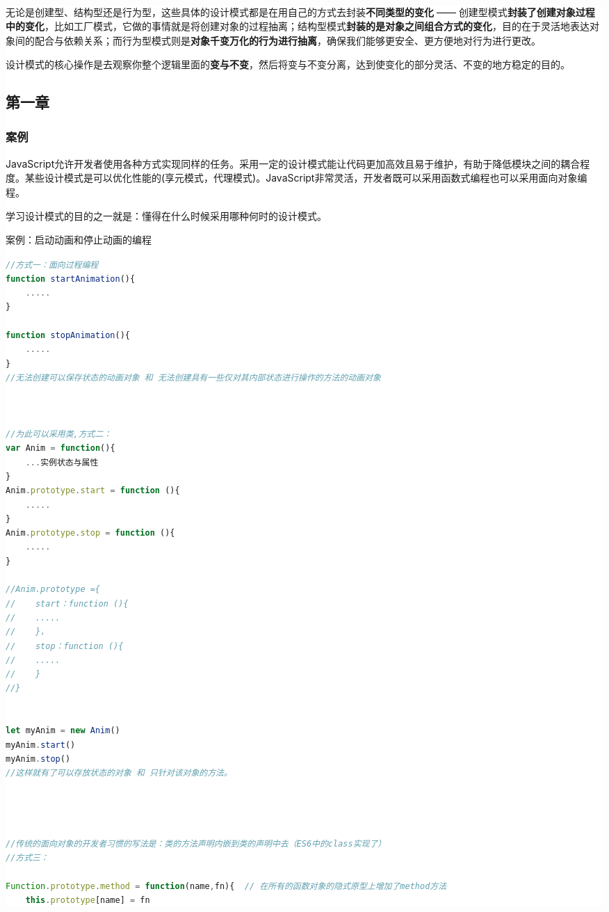 无论是创建型、结构型还是行为型，这些具体的设计模式都是在用自己的方式去封装**不同类型的变化** —— 创建型模式**封装了创建对象过程中的变化**，比如工厂模式，它做的事情就是将创建对象的过程抽离；结构型模式**封装的是对象之间组合方式的变化**，目的在于灵活地表达对象间的配合与依赖关系；而行为型模式则是**对象千变万化的行为进行抽离**，确保我们能够更安全、更方便地对行为进行更改。



设计模式的核心操作是去观察你整个逻辑里面的**变与不变**，然后将变与不变分离，达到使变化的部分灵活、不变的地方稳定的目的。



## 第一章

### 案例

JavaScript允许开发者使用各种方式实现同样的任务。采用一定的设计模式能让代码更加高效且易于维护，有助于降低模块之间的耦合程度。某些设计模式是可以优化性能的(享元模式，代理模式)。JavaScript非常灵活，开发者既可以采用函数式编程也可以采用面向对象编程。

学习设计模式的目的之一就是：懂得在什么时候采用哪种何时的设计模式。

案例：启动动画和停止动画的编程

```javascript
//方式一：面向过程编程
function startAnimation(){
    .....
}

function stopAnimation(){
    .....
}
//无法创建可以保存状态的动画对象 和 无法创建具有一些仅对其内部状态进行操作的方法的动画对象



//为此可以采用类,方式二：
var Anim = function(){
    ...实例状态与属性
} 
Anim.prototype.start = function (){
    .....
}
Anim.prototype.stop = function (){
    .....
}

//Anim.prototype ={
//    start：function (){
//    .....
//	  }，
//    stop：function (){
//    .....
// 	  }
//}


let myAnim = new Anim()
myAnim.start()
myAnim.stop()
//这样就有了可以存放状态的对象 和 只针对该对象的方法。




//传统的面向对象的开发者习惯的写法是：类的方法声明内嵌到类的声明中去（ES6中的class实现了）
//方式三：

Function.prototype.method = function(name,fn){  // 在所有的函数对象的隐式原型上增加了method方法
    this.prototype[name] = fn  
```